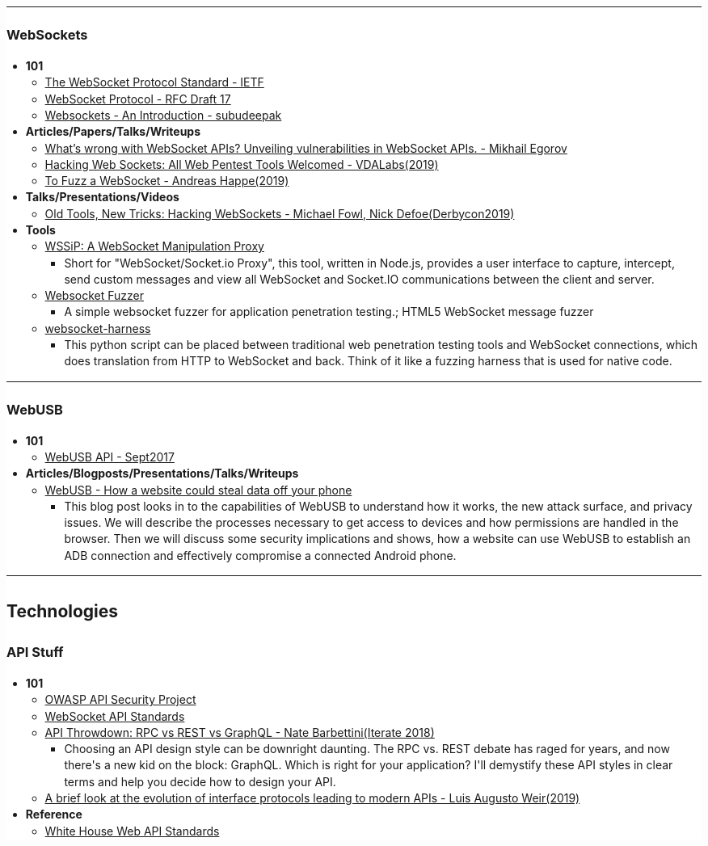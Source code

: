 ---------------
### WebSockets <a name="websockets"></a>
* **101**
	* [The WebSocket Protocol Standard - IETF](https://tools.ietf.org/html/rfc6455)
	* [WebSocket Protocol - RFC Draft 17](https://tools.ietf.org/html/draft-ietf-hybi-thewebsocketprotocol-17)
	* [Websockets - An Introduction - subudeepak](https://gist.github.com/subudeepak/9897212)
* **Articles/Papers/Talks/Writeups**
	* [What’s wrong with WebSocket APIs? Unveiling vulnerabilities in WebSocket APIs. - Mikhail Egorov](https://speakerdeck.com/0ang3el/whats-wrong-with-websocket-apis-unveiling-vulnerabilities-in-websocket-apis)
	* [Hacking Web Sockets: All Web Pentest Tools Welcomed - VDALabs(2019)](https://vdalabs.com/2019/03/05/hacking-web-sockets-all-web-pentest-tools-welcomed/)
	* [To Fuzz a WebSocket - Andreas Happe(2019)](https://snikt.net/blog/2019/05/22/to-fuzz-a-websocket/)
* **Talks/Presentations/Videos**
	* [Old Tools, New Tricks: Hacking WebSockets - Michael Fowl, Nick Defoe(Derbycon2019)](https://www.irongeek.com/i.php?page=videos/derbycon9/stable-35-old-tools-new-tricks-hacking-websockets-michael-fowl-nick-defoe)
* **Tools**
	* [WSSiP: A WebSocket Manipulation Proxy](https://github.com/nccgroup/wssip)
		* Short for "WebSocket/Socket.io Proxy", this tool, written in Node.js, provides a user interface to capture, intercept, send custom messages and view all WebSocket and Socket.IO communications between the client and server.
	* [Websocket Fuzzer](https://github.com/andresriancho/websocket-fuzzer)
		* A simple websocket fuzzer for application penetration testing.;  HTML5 WebSocket message fuzzer
	* [websocket-harness](https://github.com/VDA-Labs/websocket-harness)
		* This python script can be placed between traditional web penetration testing tools and WebSocket connections, which does translation from HTTP to WebSocket and back. Think of it like a fuzzing harness that is used for native code.

---------------
### WebUSB <a name="webusb"></a>
* **101**
	* [WebUSB API - Sept2017](https://wicg.github.io/webusb/)
* **Articles/Blogposts/Presentations/Talks/Writeups**
	* [WebUSB - How a website could steal data off your phone](https://labs.mwrinfosecurity.com/blog/webusb/)
		* This blog post looks in to the capabilities of WebUSB to understand how it works, the new attack surface, and privacy issues. We will describe the processes necessary to get access to devices and how permissions are handled in the browser. Then we will discuss some security implications and shows, how a website can use WebUSB to establish an ADB connection and effectively compromise a connected Android phone.

----------------
## Technologies <a name="technologies"></a>

### API Stuff <a name="api"></a>
* **101**
	* [OWASP API Security Project](https://owasp.org/www-project-api-security/)
	* [WebSocket API Standards](https://www.w3.org/TR/2011/WD-websockets-20110929/)
	* [API Throwdown: RPC vs REST vs GraphQL - Nate Barbettini(Iterate 2018)](https://www.youtube.com/watch?v=IvsANO0qZEg)
		* Choosing an API design style can be downright daunting. The RPC vs. REST debate has raged for years, and now there's a new kid on the block: GraphQL. Which is right for your application? I'll demystify these API styles in clear terms and help you decide how to design your API.
	* [A brief look at the evolution of interface protocols leading to modern APIs - Luis Augusto Weir(2019)](https://www.soa4u.co.uk/2019/02/a-brief-look-at-evolution-of-interface.html)
* **Reference**
	* [White House Web API Standards](https://github.com/WhiteHouse/api-standards)